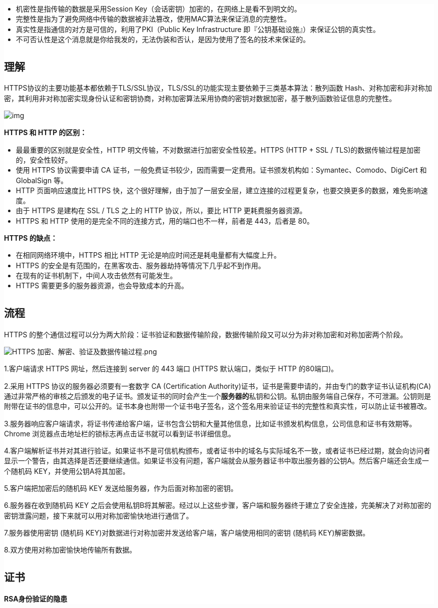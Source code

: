 - 机密性是指传输的数据是采用Session Key（会话密钥）加密的，在网络上是看不到明文的。
- 完整性是指为了避免网络中传输的数据被非法篡改，使用MAC算法来保证消息的完整性。
- 真实性是指通信的对方是可信的，利用了PKI（Public Key Infrastructure 即『公钥基础设施』）来保证公钥的真实性。
- 不可否认性是这个消息就是你给我发的，无法伪装和否认，是因为使用了签名的技术来保证的。

## 理解

HTTPS协议的主要功能基本都依赖于TLS/SSL协议，TLS/SSL的功能实现主要依赖于三类基本算法：散列函数 Hash、对称加密和非对称加密，其利用非对称加密实现身份认证和密钥协商，对称加密算法采用协商的密钥对数据加密，基于散列函数验证信息的完整性。

![img](https://tongji2021.oss-cn-shanghai.aliyuncs.com/img/1634e5e77c014d22)

**HTTPS 和 HTTP 的区别：**

- 最最重要的区别就是安全性，HTTP 明文传输，不对数据进行加密安全性较差。HTTPS (HTTP + SSL / TLS)的数据传输过程是加密的，安全性较好。
- 使用 HTTPS 协议需要申请 CA 证书，一般免费证书较少，因而需要一定费用。证书颁发机构如：Symantec、Comodo、DigiCert 和 GlobalSign 等。
- HTTP 页面响应速度比 HTTPS 快，这个很好理解，由于加了一层安全层，建立连接的过程更复杂，也要交换更多的数据，难免影响速度。
- 由于 HTTPS 是建构在 SSL / TLS 之上的 HTTP 协议，所以，要比 HTTP 更耗费服务器资源。
- HTTPS 和 HTTP 使用的是完全不同的连接方式，用的端口也不一样，前者是 443，后者是 80。

**HTTPS 的缺点：**

- 在相同网络环境中，HTTPS 相比 HTTP 无论是响应时间还是耗电量都有大幅度上升。
- HTTPS 的安全是有范围的，在黑客攻击、服务器劫持等情况下几乎起不到作用。
- 在现有的证书机制下，中间人攻击依然有可能发生。
- HTTPS 需要更多的服务器资源，也会导致成本的升高。

## 流程

HTTPS 的整个通信过程可以分为两大阶段：证书验证和数据传输阶段，数据传输阶段又可以分为非对称加密和对称加密两个阶段。

![HTTPS 加密、解密、验证及数据传输过程.png](https://tongji2021.oss-cn-shanghai.aliyuncs.com/img/bVbClUl)

1.客户端请求 HTTPS 网址，然后连接到 server 的 443 端口 (HTTPS 默认端口，类似于 HTTP 的80端口)。

2.采用 HTTPS 协议的服务器必须要有一套数字 CA (Certification Authority)证书，证书是需要申请的，并由专门的数字证书认证机构(CA)通过非常严格的审核之后颁发的电子证书。颁发证书的同时会产生一个**服务器的**私钥和公钥。私钥由服务端自己保存，不可泄漏。公钥则是附带在证书的信息中，可以公开的。证书本身也附带一个证书电子签名，这个签名用来验证证书的完整性和真实性，可以防止证书被篡改。

3.服务器响应客户端请求，将证书传递给客户端，证书包含公钥和大量其他信息，比如证书颁发机构信息，公司信息和证书有效期等。Chrome 浏览器点击地址栏的锁标志再点击证书就可以看到证书详细信息。

4.客户端解析证书并对其进行验证。如果证书不是可信机构颁布，或者证书中的域名与实际域名不一致，或者证书已经过期，就会向访问者显示一个警告，由其选择是否还要继续通信。如果证书没有问题，客户端就会从服务器证书中取出服务器的公钥A。然后客户端还会生成一个随机码 KEY，并使用公钥A将其加密。

5.客户端把加密后的随机码 KEY 发送给服务器，作为后面对称加密的密钥。

6.服务器在收到随机码 KEY 之后会使用私钥B将其解密。经过以上这些步骤，客户端和服务器终于建立了安全连接，完美解决了对称加密的密钥泄露问题，接下来就可以用对称加密愉快地进行通信了。

7.服务器使用密钥 (随机码 KEY)对数据进行对称加密并发送给客户端，客户端使用相同的密钥 (随机码 KEY)解密数据。

8.双方使用对称加密愉快地传输所有数据。

## 证书

**RSA身份验证的隐患**

